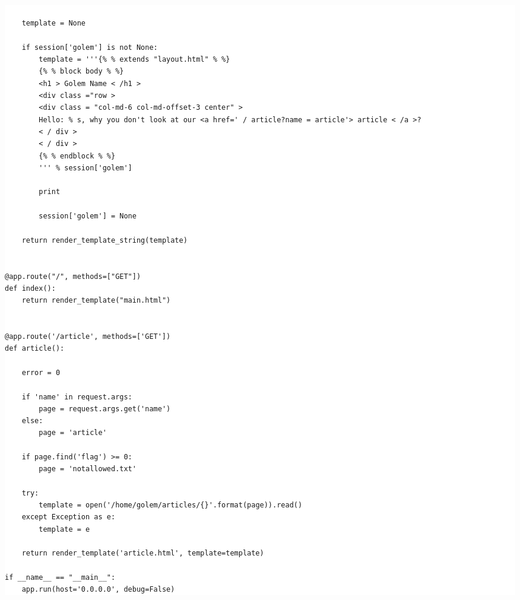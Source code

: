 ```

    template = None

    if session['golem'] is not None:
        template = '''{% % extends "layout.html" % %}
		{% % block body % %}
		<h1 > Golem Name < /h1 >
		<div class ="row >
		<div class = "col-md-6 col-md-offset-3 center" >
		Hello: % s, why you don't look at our <a href=' / article?name = article'> article < /a >?
		< / div >
		< / div >
		{% % endblock % %}
		''' % session['golem']

        print

        session['golem'] = None

    return render_template_string(template)


@app.route("/", methods=["GET"])
def index():
    return render_template("main.html")


@app.route('/article', methods=['GET'])
def article():

    error = 0

    if 'name' in request.args:
        page = request.args.get('name')
    else:
        page = 'article'

    if page.find('flag') >= 0:
        page = 'notallowed.txt'

    try:
        template = open('/home/golem/articles/{}'.format(page)).read()
    except Exception as e:
        template = e

    return render_template('article.html', template=template)

if __name__ == "__main__":
    app.run(host='0.0.0.0', debug=False)

```
